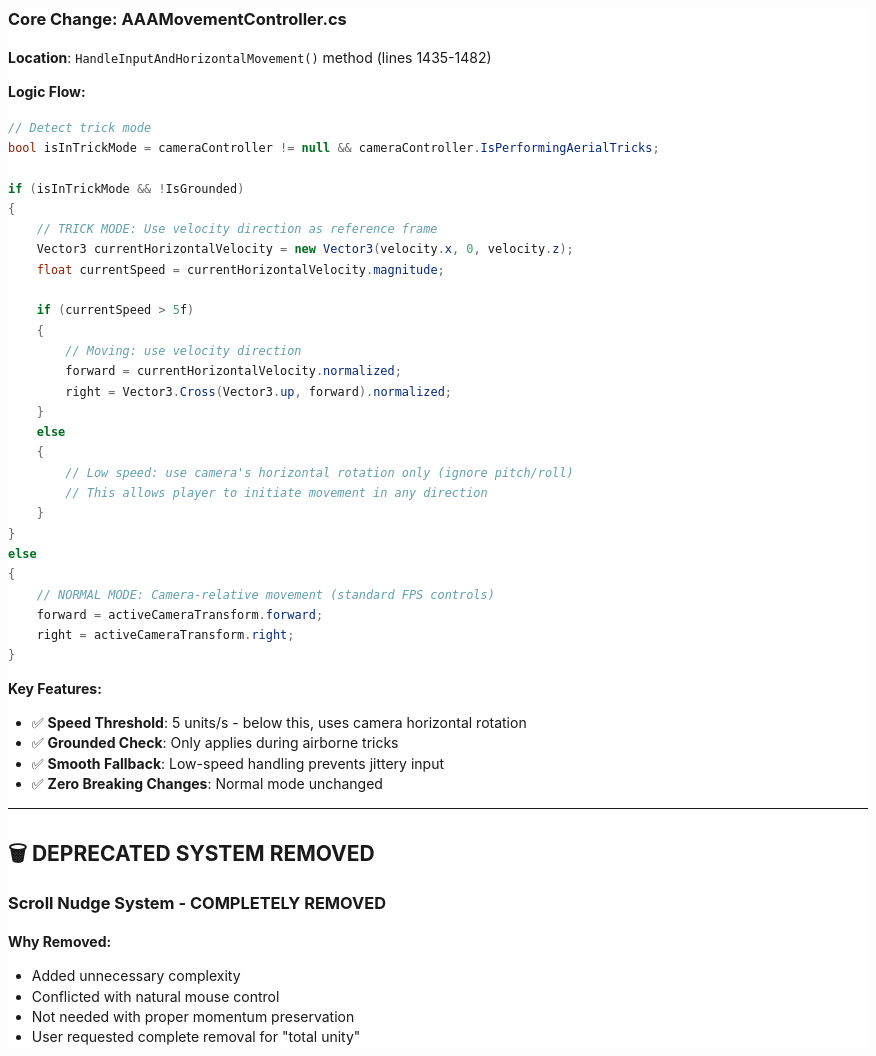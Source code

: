### **Core Change: AAAMovementController.cs**

**Location**: `HandleInputAndHorizontalMovement()` method (lines 1435-1482)

**Logic Flow:**
```csharp
// Detect trick mode
bool isInTrickMode = cameraController != null && cameraController.IsPerformingAerialTricks;

if (isInTrickMode && !IsGrounded)
{
    // TRICK MODE: Use velocity direction as reference frame
    Vector3 currentHorizontalVelocity = new Vector3(velocity.x, 0, velocity.z);
    float currentSpeed = currentHorizontalVelocity.magnitude;
    
    if (currentSpeed > 5f)
    {
        // Moving: use velocity direction
        forward = currentHorizontalVelocity.normalized;
        right = Vector3.Cross(Vector3.up, forward).normalized;
    }
    else
    {
        // Low speed: use camera's horizontal rotation only (ignore pitch/roll)
        // This allows player to initiate movement in any direction
    }
}
else
{
    // NORMAL MODE: Camera-relative movement (standard FPS controls)
    forward = activeCameraTransform.forward;
    right = activeCameraTransform.right;
}
```

**Key Features:**
- ✅ **Speed Threshold**: 5 units/s - below this, uses camera horizontal rotation
- ✅ **Grounded Check**: Only applies during airborne tricks
- ✅ **Smooth Fallback**: Low-speed handling prevents jittery input
- ✅ **Zero Breaking Changes**: Normal mode unchanged

---

## 🗑️ DEPRECATED SYSTEM REMOVED

### **Scroll Nudge System - COMPLETELY REMOVED**

**Why Removed:**
- Added unnecessary complexity
- Conflicted with natural mouse control
- Not needed with proper momentum preservation
- User requested complete removal for "total unity"

